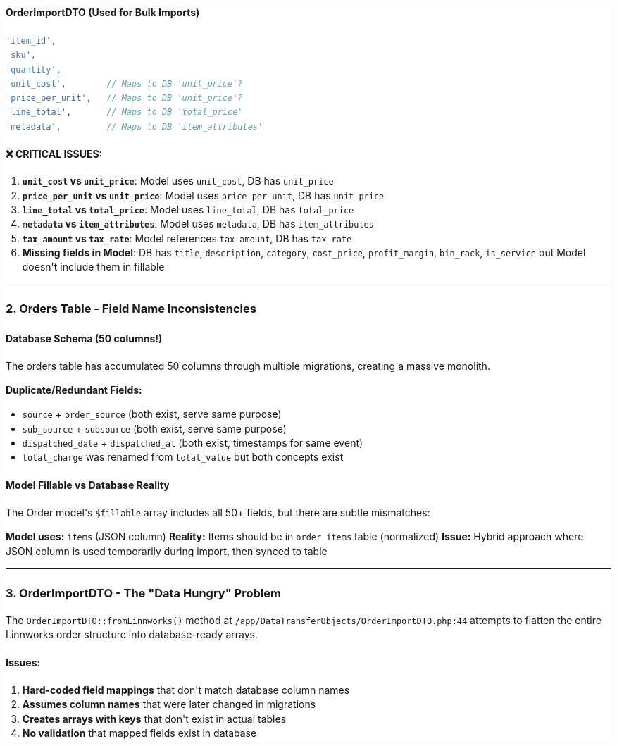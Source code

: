 #### OrderImportDTO (Used for Bulk Imports)
```php
'item_id',
'sku',
'quantity',
'unit_cost',        // Maps to DB 'unit_price'?
'price_per_unit',   // Maps to DB 'unit_price'?
'line_total',       // Maps to DB 'total_price'
'metadata',         // Maps to DB 'item_attributes'
```

#### ❌ CRITICAL ISSUES:
1. **`unit_cost` vs `unit_price`**: Model uses `unit_cost`, DB has `unit_price`
2. **`price_per_unit` vs `unit_price`**: Model uses `price_per_unit`, DB has `unit_price`
3. **`line_total` vs `total_price`**: Model uses `line_total`, DB has `total_price`
4. **`metadata` vs `item_attributes`**: Model uses `metadata`, DB has `item_attributes`
5. **`tax_amount` vs `tax_rate`**: Model references `tax_amount`, DB has `tax_rate`
6. **Missing fields in Model**: DB has `title`, `description`, `category`, `cost_price`, `profit_margin`, `bin_rack`, `is_service` but Model doesn't include them in fillable

---

### 2. Orders Table - Field Name Inconsistencies

#### Database Schema (50 columns!)
The orders table has accumulated 50 columns through multiple migrations, creating a massive monolith.

**Duplicate/Redundant Fields:**
- `source` + `order_source` (both exist, serve same purpose)
- `sub_source` + `subsource` (both exist, serve same purpose)
- `dispatched_date` + `dispatched_at` (both exist, timestamps for same event)
- `total_charge` was renamed from `total_value` but both concepts exist

#### Model Fillable vs Database Reality
The Order model's `$fillable` array includes all 50+ fields, but there are subtle mismatches:

**Model uses:** `items` (JSON column)
**Reality:** Items should be in `order_items` table (normalized)
**Issue:** Hybrid approach where JSON column is used temporarily during import, then synced to table

---

### 3. OrderImportDTO - The "Data Hungry" Problem

The `OrderImportDTO::fromLinnworks()` method at `/app/DataTransferObjects/OrderImportDTO.php:44` attempts to flatten the entire Linnworks order structure into database-ready arrays.

#### Issues:
1. **Hard-coded field mappings** that don't match database column names
2. **Assumes column names** that were later changed in migrations
3. **Creates arrays with keys** that don't exist in actual tables
4. **No validation** that mapped fields exist in database
